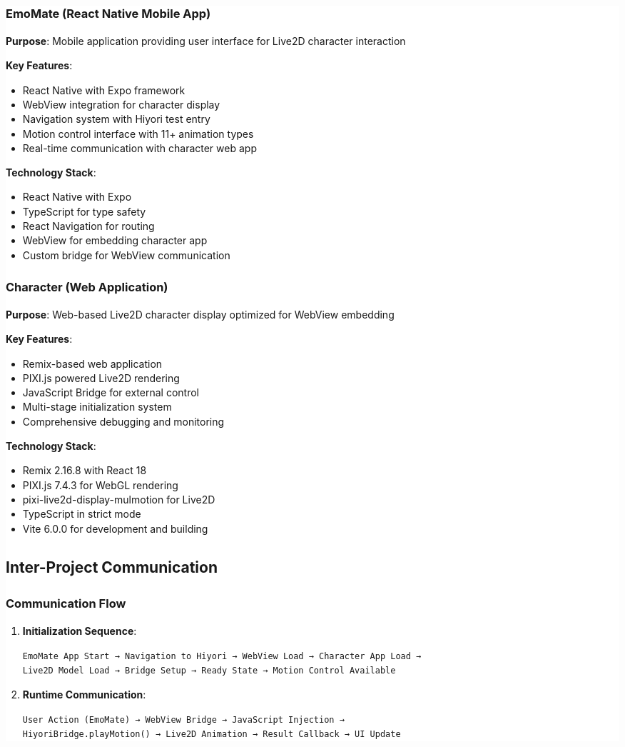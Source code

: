 ### EmoMate (React Native Mobile App)

**Purpose**: Mobile application providing user interface for Live2D character interaction

**Key Features**:

- React Native with Expo framework
- WebView integration for character display
- Navigation system with Hiyori test entry
- Motion control interface with 11+ animation types
- Real-time communication with character web app

**Technology Stack**:

- React Native with Expo
- TypeScript for type safety
- React Navigation for routing
- WebView for embedding character app
- Custom bridge for WebView communication

### Character (Web Application)

**Purpose**: Web-based Live2D character display optimized for WebView embedding

**Key Features**:

- Remix-based web application
- PIXI.js powered Live2D rendering
- JavaScript Bridge for external control
- Multi-stage initialization system
- Comprehensive debugging and monitoring

**Technology Stack**:

- Remix 2.16.8 with React 18
- PIXI.js 7.4.3 for WebGL rendering
- pixi-live2d-display-mulmotion for Live2D
- TypeScript in strict mode
- Vite 6.0.0 for development and building

## Inter-Project Communication

### Communication Flow

1. **Initialization Sequence**:
   ```
   EmoMate App Start → Navigation to Hiyori → WebView Load → Character App Load → 
   Live2D Model Load → Bridge Setup → Ready State → Motion Control Available
   ```

2. **Runtime Communication**:
   ```
   User Action (EmoMate) → WebView Bridge → JavaScript Injection → 
   HiyoriBridge.playMotion() → Live2D Animation → Result Callback → UI Update
   ```
